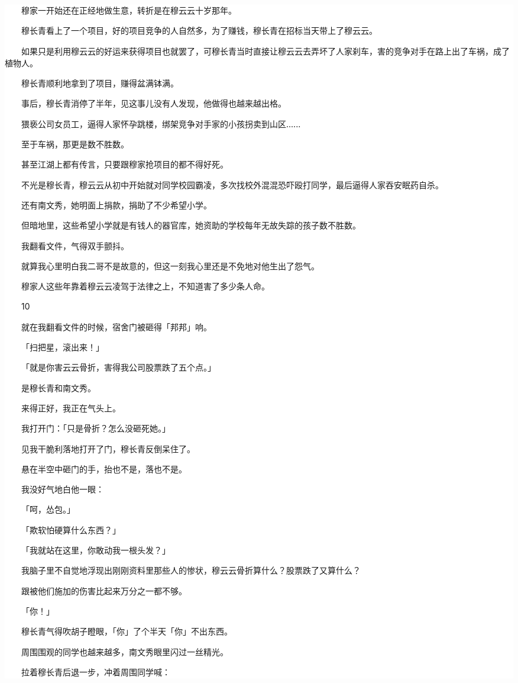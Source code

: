 &emsp;&emsp;穆家一开始还在正经地做生意，转折是在穆云云十岁那年。  
  
&emsp;&emsp;穆长青看上了一个项目，好的项目竞争的人自然多，为了赚钱，穆长青在招标当天带上了穆云云。  
  
&emsp;&emsp;如果只是利用穆云云的好运来获得项目也就罢了，可穆长青当时直接让穆云云去弄坏了人家刹车，害的竞争对手在路上出了车祸，成了植物人。  
  
&emsp;&emsp;穆长青顺利地拿到了项目，赚得盆满钵满。  
  
&emsp;&emsp;事后，穆长青消停了半年，见这事儿没有人发现，他做得也越来越出格。  
  
&emsp;&emsp;猥亵公司女员工，逼得人家怀孕跳楼，绑架竞争对手家的小孩拐卖到山区......  
  
&emsp;&emsp;至于车祸，那更是数不胜数。  
  
&emsp;&emsp;甚至江湖上都有传言，只要跟穆家抢项目的都不得好死。  
  
&emsp;&emsp;不光是穆长青，穆云云从初中开始就对同学校园霸凌，多次找校外混混恐吓殴打同学，最后逼得人家吞安眠药自杀。  
  
&emsp;&emsp;还有南文秀，她明面上捐款，捐助了不少希望小学。  
  
&emsp;&emsp;但暗地里，这些希望小学就是有钱人的器官库，她资助的学校每年无故失踪的孩子数不胜数。  
  
&emsp;&emsp;我翻看文件，气得双手颤抖。  
  
&emsp;&emsp;就算我心里明白我二哥不是故意的，但这一刻我心里还是不免地对他生出了怨气。  
  
&emsp;&emsp;穆家人这些年靠着穆云云凌驾于法律之上，不知道害了多少条人命。  
  
&emsp;&emsp;10  
  
&emsp;&emsp;就在我翻看文件的时候，宿舍门被砸得「邦邦」响。  
  
&emsp;&emsp;「扫把星，滚出来！」  
  
&emsp;&emsp;「就是你害云云骨折，害得我公司股票跌了五个点。」  
  
&emsp;&emsp;是穆长青和南文秀。  
  
&emsp;&emsp;来得正好，我正在气头上。  
  
&emsp;&emsp;我打开门：「只是骨折？怎么没砸死她。」  
  
&emsp;&emsp;见我干脆利落地打开了门，穆长青反倒呆住了。  
  
&emsp;&emsp;悬在半空中砸门的手，抬也不是，落也不是。  
  
&emsp;&emsp;我没好气地白他一眼：  
  
&emsp;&emsp;「呵，怂包。」  
  
&emsp;&emsp;「欺软怕硬算什么东西？」  
  
&emsp;&emsp;「我就站在这里，你敢动我一根头发？」  
  
&emsp;&emsp;我脑子里不自觉地浮现出刚刚资料里那些人的惨状，穆云云骨折算什么？股票跌了又算什么？  
  
&emsp;&emsp;跟被他们施加的伤害比起来万分之一都不够。  
  
&emsp;&emsp;「你！」  
  
&emsp;&emsp;穆长青气得吹胡子瞪眼，「你」了个半天「你」不出东西。  
  
&emsp;&emsp;周围围观的同学也越来越多，南文秀眼里闪过一丝精光。  
  
&emsp;&emsp;拉着穆长青后退一步，冲着周围同学喊：  
  